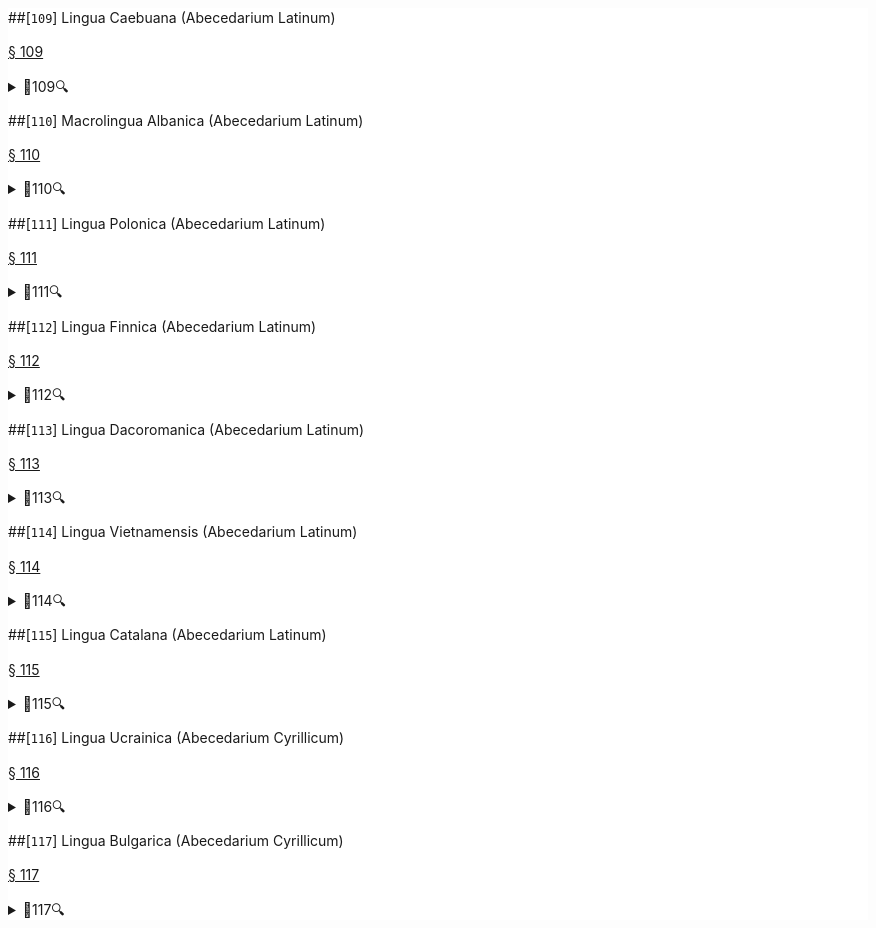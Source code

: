 
##[`109`] Lingua Caebuana (Abecedarium Latinum)

<a id='109' href='#109'>§ 109</a>


<details><summary>🔎109🔍</summary></details>


##[`110`] Macrolingua Albanica (Abecedarium Latinum)

<a id='110' href='#110'>§ 110</a>


<details><summary>🔎110🔍</summary></details>


##[`111`] Lingua Polonica (Abecedarium Latinum)

<a id='111' href='#111'>§ 111</a>


<details><summary>🔎111🔍</summary></details>


##[`112`] Lingua Finnica (Abecedarium Latinum)

<a id='112' href='#112'>§ 112</a>


<details><summary>🔎112🔍</summary></details>


##[`113`] Lingua Dacoromanica (Abecedarium Latinum)

<a id='113' href='#113'>§ 113</a>


<details><summary>🔎113🔍</summary></details>


##[`114`] Lingua Vietnamensis (Abecedarium Latinum)

<a id='114' href='#114'>§ 114</a>


<details><summary>🔎114🔍</summary></details>


##[`115`] Lingua Catalana (Abecedarium Latinum)

<a id='115' href='#115'>§ 115</a>


<details><summary>🔎115🔍</summary></details>


##[`116`] Lingua Ucrainica (Abecedarium Cyrillicum)

<a id='116' href='#116'>§ 116</a>


<details><summary>🔎116🔍</summary></details>


##[`117`] Lingua Bulgarica (Abecedarium Cyrillicum)

<a id='117' href='#117'>§ 117</a>


<details><summary>🔎117🔍</summary></details>
